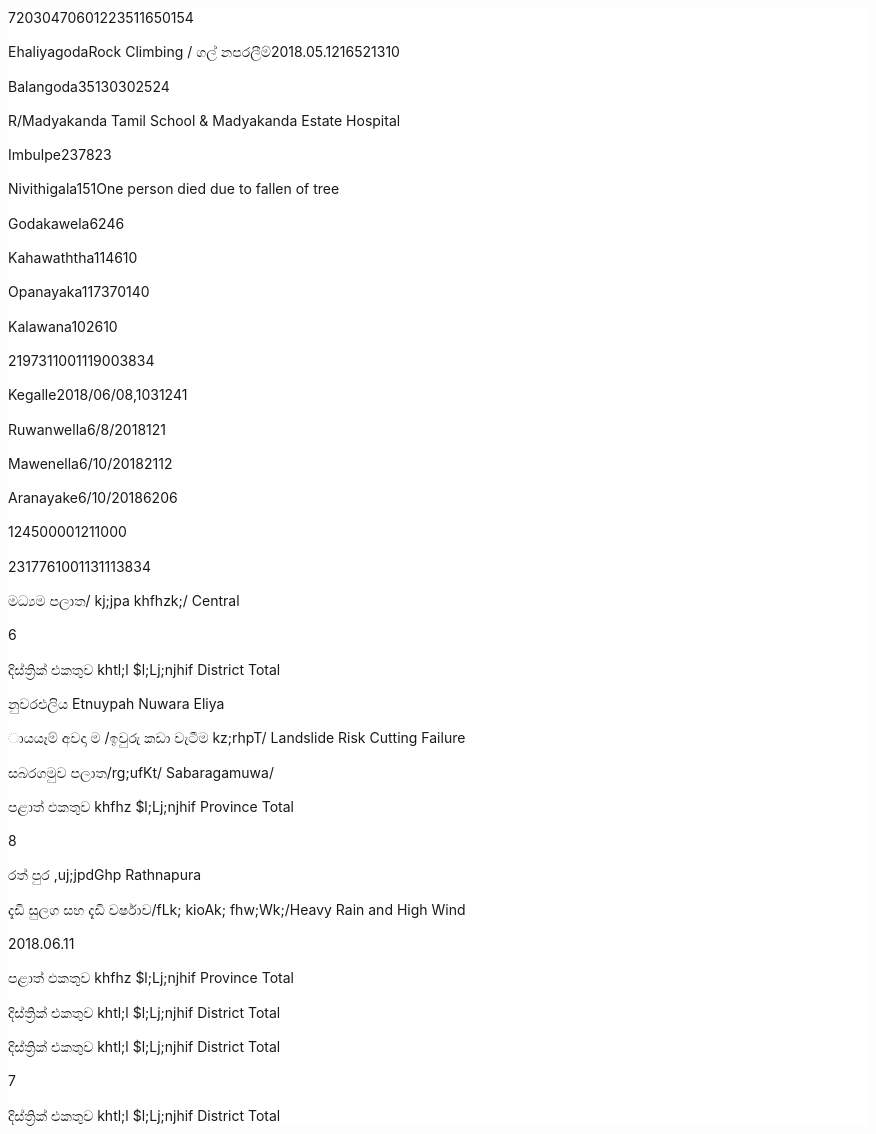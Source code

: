 72030470601223511650154

EhaliyagodaRock Climbing / ගල් නපරලීම්2018.05.1216521310

Balangoda35130302524

R/Madyakanda Tamil School & Madyakanda Estate Hospital

Imbulpe237823

Nivithigala151One person died due to fallen of tree

Godakawela6246

Kahawaththa114610

Opanayaka117370140

Kalawana102610

2197311001119003834

Kegalle2018/06/08,1031241

Ruwanwella6/8/2018121

Mawenella6/10/20182112

Aranayake6/10/20186206

124500001211000

2317761001131113834

මධ්‍යම පලාත/ kj;jpa khfhzk;/ Central

6

දිස්ත්‍රික් එකතුව khtl;l $l;Lj;njhif District Total

නුවරඑලිය Etnuypah Nuwara Eliya

ායයෑම් අවදා ම /ඉවුරු කඩා වැටීම kz;rhpT/ Landslide Risk Cutting Failure

සබරගමුව පලාත/rg;ufKt/ Sabaragamuwa/

පළාත් ඵකතුව khfhz $l;Lj;njhif Province Total

8

රත් පුර ,uj;jpdGhp Rathnapura

දැඩි සුලග සහ දැඩි වර්ෂාව/fLk; kioAk; fhw;Wk;/Heavy Rain and High Wind

2018.06.11

පළාත් ඵකතුව khfhz $l;Lj;njhif Province Total

දිස්ත්‍රික් එකතුව khtl;l $l;Lj;njhif District Total

දිස්ත්‍රික් එකතුව khtl;l $l;Lj;njhif District Total

7

දිස්ත්‍රික් එකතුව khtl;l $l;Lj;njhif District Total
